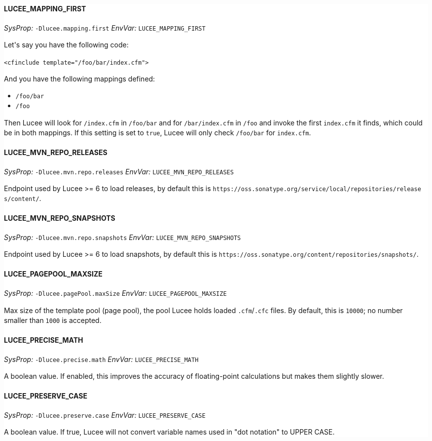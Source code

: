 #### LUCEE_MAPPING_FIRST

*SysProp:* `-Dlucee.mapping.first`
*EnvVar:* `LUCEE_MAPPING_FIRST`

Let's say you have the following code:

```lucee
<cfinclude template="/foo/bar/index.cfm">
```

And you have the following mappings defined:

- `/foo/bar`
- `/foo`

Then Lucee will look for `/index.cfm` in `/foo/bar` and for `/bar/index.cfm` in `/foo` and invoke the first `index.cfm` it finds, which could be in both mappings. If this setting is set to `true`, Lucee will only check `/foo/bar` for `index.cfm`.

#### LUCEE_MVN_REPO_RELEASES

*SysProp:* `-Dlucee.mvn.repo.releases`
*EnvVar:* `LUCEE_MVN_REPO_RELEASES`

Endpoint used by Lucee >= 6 to load releases, by default this is `https://oss.sonatype.org/service/local/repositories/releases/content/`.

#### LUCEE_MVN_REPO_SNAPSHOTS

*SysProp:* `-Dlucee.mvn.repo.snapshots`
*EnvVar:* `LUCEE_MVN_REPO_SNAPSHOTS`

Endpoint used by Lucee >= 6 to load snapshots, by default this is `https://oss.sonatype.org/content/repositories/snapshots/`.

#### LUCEE_PAGEPOOL_MAXSIZE

*SysProp:* `-Dlucee.pagePool.maxSize`
*EnvVar:* `LUCEE_PAGEPOOL_MAXSIZE`

Max size of the template pool (page pool), the pool Lucee holds loaded `.cfm`/`.cfc` files. By default, this is `10000`; no number smaller than `1000` is accepted.

#### LUCEE_PRECISE_MATH

*SysProp:* `-Dlucee.precise.math`
*EnvVar:* `LUCEE_PRECISE_MATH`

A boolean value. If enabled, this improves the accuracy of floating-point calculations but makes them slightly slower.

#### LUCEE_PRESERVE_CASE

*SysProp:* `-Dlucee.preserve.case`
*EnvVar:* `LUCEE_PRESERVE_CASE`

A boolean value. If true, Lucee will not convert variable names used in "dot notation" to UPPER CASE.
